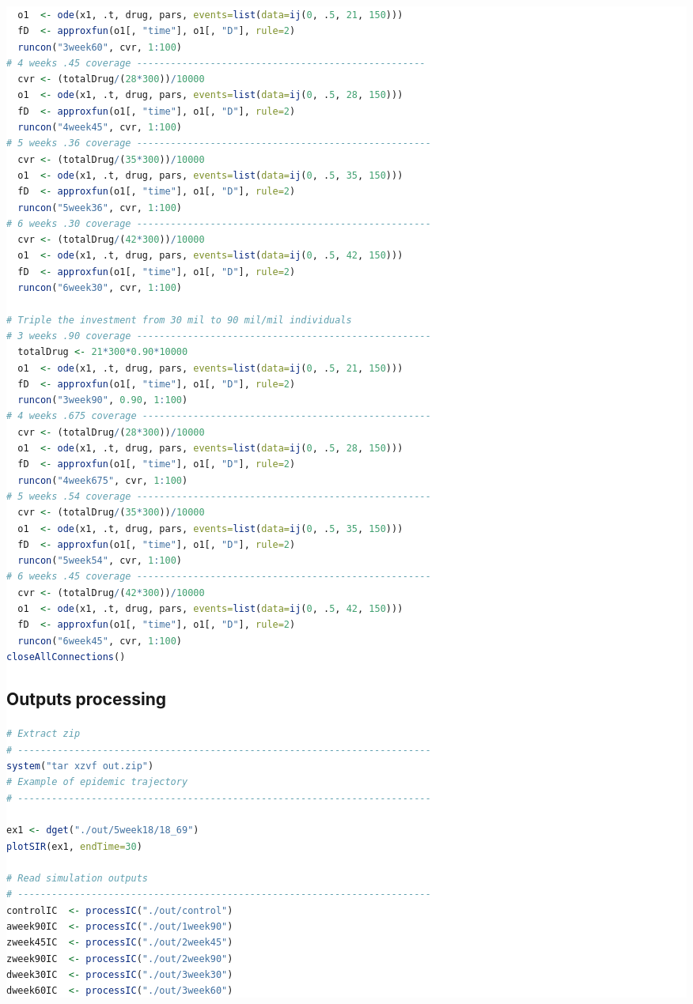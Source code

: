 ```R
  o1  <- ode(x1, .t, drug, pars, events=list(data=ij(0, .5, 21, 150)))
  fD  <- approxfun(o1[, "time"], o1[, "D"], rule=2)
  runcon("3week60", cvr, 1:100)
# 4 weeks .45 coverage ---------------------------------------------------
  cvr <- (totalDrug/(28*300))/10000
  o1  <- ode(x1, .t, drug, pars, events=list(data=ij(0, .5, 28, 150)))
  fD  <- approxfun(o1[, "time"], o1[, "D"], rule=2)
  runcon("4week45", cvr, 1:100)
# 5 weeks .36 coverage ----------------------------------------------------
  cvr <- (totalDrug/(35*300))/10000
  o1  <- ode(x1, .t, drug, pars, events=list(data=ij(0, .5, 35, 150)))
  fD  <- approxfun(o1[, "time"], o1[, "D"], rule=2)
  runcon("5week36", cvr, 1:100)
# 6 weeks .30 coverage ----------------------------------------------------
  cvr <- (totalDrug/(42*300))/10000
  o1  <- ode(x1, .t, drug, pars, events=list(data=ij(0, .5, 42, 150)))
  fD  <- approxfun(o1[, "time"], o1[, "D"], rule=2)
  runcon("6week30", cvr, 1:100)

# Triple the investment from 30 mil to 90 mil/mil individuals
# 3 weeks .90 coverage ----------------------------------------------------
  totalDrug <- 21*300*0.90*10000
  o1  <- ode(x1, .t, drug, pars, events=list(data=ij(0, .5, 21, 150)))
  fD  <- approxfun(o1[, "time"], o1[, "D"], rule=2)
  runcon("3week90", 0.90, 1:100)
# 4 weeks .675 coverage ---------------------------------------------------
  cvr <- (totalDrug/(28*300))/10000
  o1  <- ode(x1, .t, drug, pars, events=list(data=ij(0, .5, 28, 150)))
  fD  <- approxfun(o1[, "time"], o1[, "D"], rule=2)
  runcon("4week675", cvr, 1:100)
# 5 weeks .54 coverage ----------------------------------------------------
  cvr <- (totalDrug/(35*300))/10000
  o1  <- ode(x1, .t, drug, pars, events=list(data=ij(0, .5, 35, 150)))
  fD  <- approxfun(o1[, "time"], o1[, "D"], rule=2)
  runcon("5week54", cvr, 1:100)
# 6 weeks .45 coverage ----------------------------------------------------
  cvr <- (totalDrug/(42*300))/10000
  o1  <- ode(x1, .t, drug, pars, events=list(data=ij(0, .5, 42, 150)))
  fD  <- approxfun(o1[, "time"], o1[, "D"], rule=2)
  runcon("6week45", cvr, 1:100)
closeAllConnections()
```

## Outputs processing

```R
# Extract zip
# -------------------------------------------------------------------------
system("tar xzvf out.zip")
# Example of epidemic trajectory
# -------------------------------------------------------------------------

ex1 <- dget("./out/5week18/18_69")
plotSIR(ex1, endTime=30)

# Read simulation outputs
# -------------------------------------------------------------------------
controlIC  <- processIC("./out/control")
aweek90IC  <- processIC("./out/1week90")
zweek45IC  <- processIC("./out/2week45")
zweek90IC  <- processIC("./out/2week90")
dweek30IC  <- processIC("./out/3week30")
dweek60IC  <- processIC("./out/3week60")
```